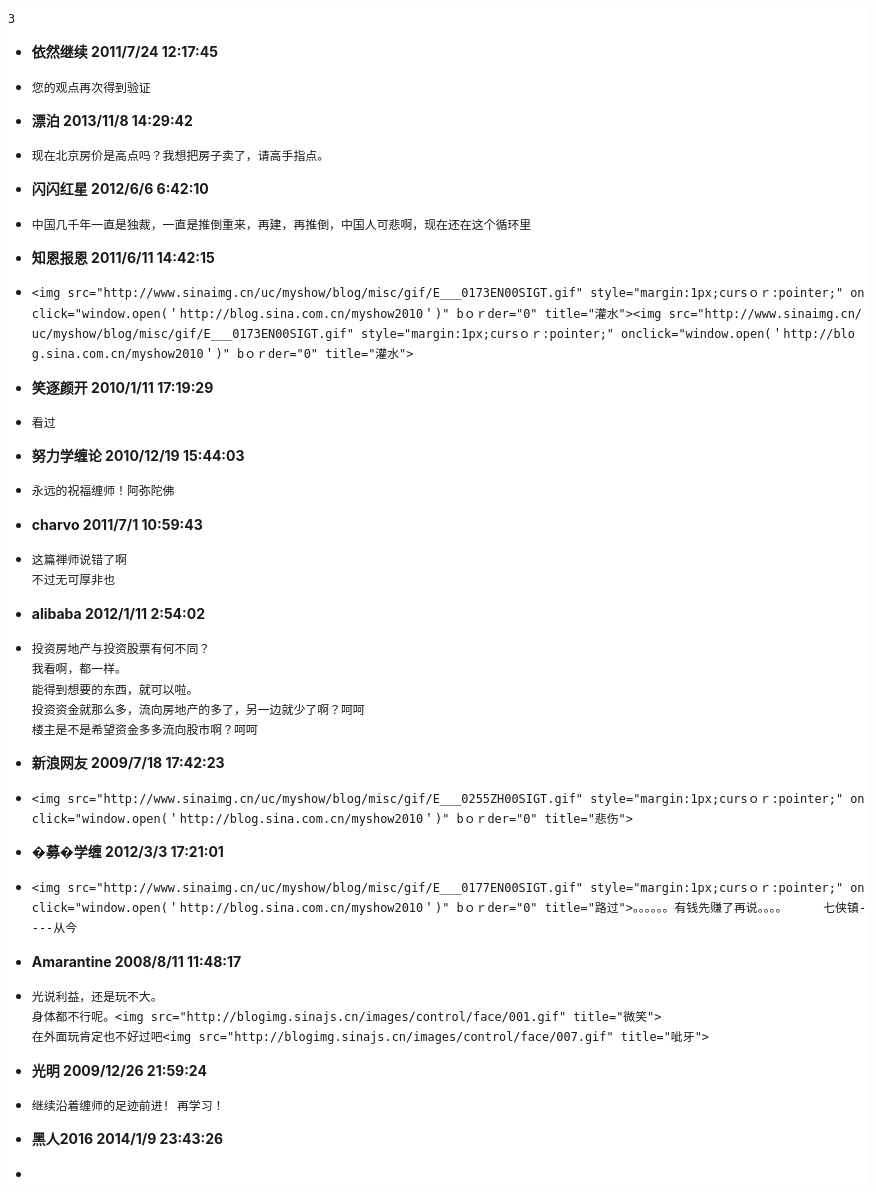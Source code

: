   ```
  3
  ```
- **依然继续 2011/7/24 12:17:45**
- ```
  您的观点再次得到验证
  ```
- **漂泊 2013/11/8 14:29:42**
- ```
  现在北京房价是高点吗？我想把房子卖了，请高手指点。
  ```
- **闪闪红星 2012/6/6 6:42:10**
- ```
  中国几千年一直是独裁，一直是推倒重来，再建，再推倒，中国人可悲啊，现在还在这个循环里
  ```
- **知恩报恩 2011/6/11 14:42:15**
- ```
  <img src="http://www.sinaimg.cn/uc/myshow/blog/misc/gif/E___0173EN00SIGT.gif" style="margin:1px;cursｏｒ:pointer;" onclick="window.open(＇http://blog.sina.com.cn/myshow2010＇)" bｏｒder="0" title="灌水"><img src="http://www.sinaimg.cn/uc/myshow/blog/misc/gif/E___0173EN00SIGT.gif" style="margin:1px;cursｏｒ:pointer;" onclick="window.open(＇http://blog.sina.com.cn/myshow2010＇)" bｏｒder="0" title="灌水">
  ```
- **笑逐颜开 2010/1/11 17:19:29**
- ```
  看过
  ```
- **努力学缠论 2010/12/19 15:44:03**
- ```
  永远的祝福缠师！阿弥陀佛
  ```
- **charvo 2011/7/1 10:59:43**
- ```
  这篇禅师说错了啊
  不过无可厚非也
  ```
- **alibaba 2012/1/11 2:54:02**
- ```
  投资房地产与投资股票有何不同？
  我看啊，都一样。
  能得到想要的东西，就可以啦。
  投资资金就那么多，流向房地产的多了，另一边就少了啊？呵呵
  楼主是不是希望资金多多流向股市啊？呵呵
  ```
- **新浪网友 2009/7/18 17:42:23**
- ```
  <img src="http://www.sinaimg.cn/uc/myshow/blog/misc/gif/E___0255ZH00SIGT.gif" style="margin:1px;cursｏｒ:pointer;" onclick="window.open(＇http://blog.sina.com.cn/myshow2010＇)" bｏｒder="0" title="悲伤">
  ```
- **�募�学缠 2012/3/3 17:21:01**
- ```
  <img src="http://www.sinaimg.cn/uc/myshow/blog/misc/gif/E___0177EN00SIGT.gif" style="margin:1px;cursｏｒ:pointer;" onclick="window.open(＇http://blog.sina.com.cn/myshow2010＇)" bｏｒder="0" title="路过">。。。。。。有钱先赚了再说。。。。     七侠镇----从今
  ```
- **Amarantine 2008/8/11 11:48:17**
- ```
  光说利益，还是玩不大。
  身体都不行呢。<img src="http://blogimg.sinajs.cn/images/control/face/001.gif" title="微笑">
  在外面玩肯定也不好过吧<img src="http://blogimg.sinajs.cn/images/control/face/007.gif" title="呲牙">
  ```
- **光明 2009/12/26 21:59:24**
- ```
  继续沿着缠师的足迹前进! 再学习！
  ```
- **黑人2016 2014/1/9 23:43:26**
- ```